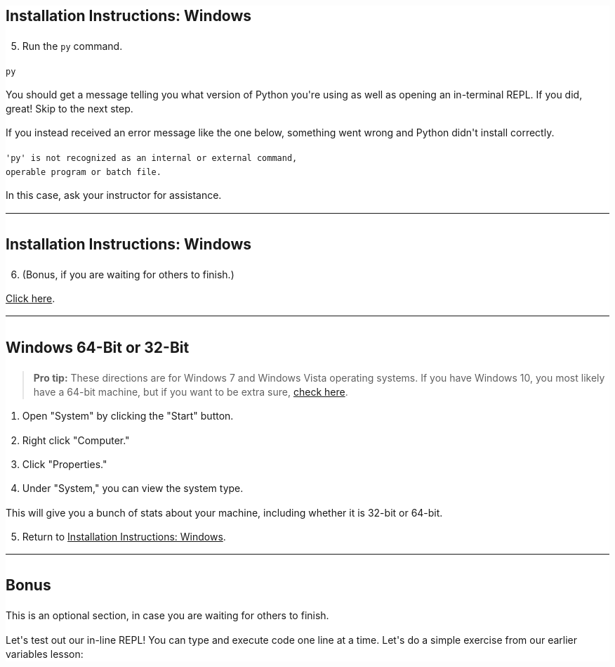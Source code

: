 
## Installation Instructions: Windows

5. Run the `py` command.

```
py
```

You should get a message telling you what version of Python you're using as well as opening an in-terminal REPL. If you did, great! Skip to the next step.

If you instead received an error message like the one below, something went wrong and Python didn't install correctly.

```
'py' is not recognized as an internal or external command,
operable program or batch file.
```

In this case, ask your instructor for assistance.

---

## Installation Instructions: Windows


6. (Bonus, if you are waiting for others to finish.)

[Click here](#bonus).

------------

## Windows 64-Bit or 32-Bit

> **Pro tip:** These directions are for Windows 7 and Windows Vista operating systems. If you have Windows 10, you most likely have a 64-bit machine, but if you want to be extra sure, [check here](https://support.microsoft.com/en-us/help/13443/windows-which-operating-system).

1. Open "System" by clicking the "Start" button.

2. Right click "Computer."

3. Click "Properties."

4. Under "System," you can view the system type.

This will give you a bunch of stats about your machine, including whether it is 32-bit or 64-bit.

5. Return to [Installation Instructions: Windows](#installation-instructions-windows).

------------

## Bonus

This is an optional section, in case you are waiting for others to finish.

Let's test out our in-line REPL! You can type and execute code one line at a time. Let's do a simple exercise from our earlier variables lesson:
